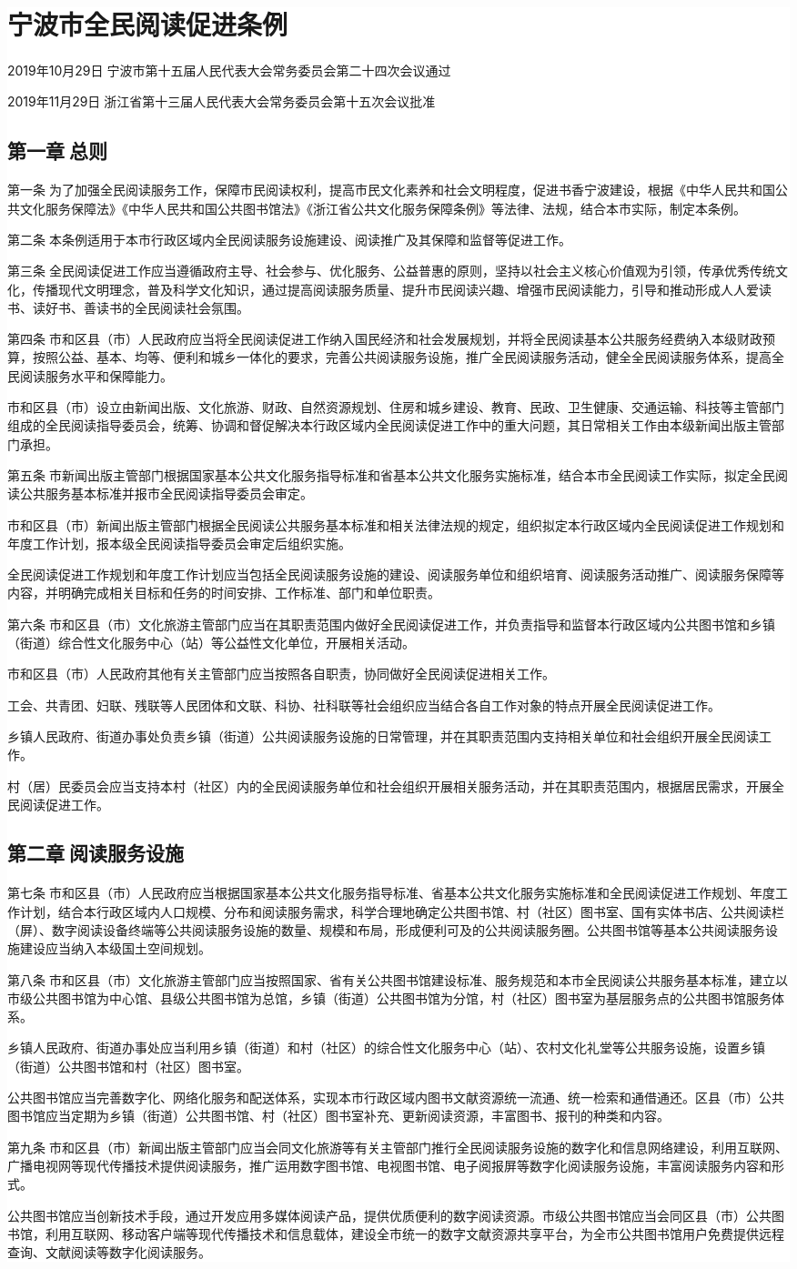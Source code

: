 # 宁波市全民阅读促进条例

2019年10月29日 宁波市第十五届人民代表大会常务委员会第二十四次会议通过

2019年11月29日 浙江省第十三届人民代表大会常务委员会第十五次会议批准



## 第一章  总则

第一条 为了加强全民阅读服务工作，保障市民阅读权利，提高市民文化素养和社会文明程度，促进书香宁波建设，根据《中华人民共和国公共文化服务保障法》《中华人民共和国公共图书馆法》《浙江省公共文化服务保障条例》等法律、法规，结合本市实际，制定本条例。

第二条 本条例适用于本市行政区域内全民阅读服务设施建设、阅读推广及其保障和监督等促进工作。

第三条 全民阅读促进工作应当遵循政府主导、社会参与、优化服务、公益普惠的原则，坚持以社会主义核心价值观为引领，传承优秀传统文化，传播现代文明理念，普及科学文化知识，通过提高阅读服务质量、提升市民阅读兴趣、增强市民阅读能力，引导和推动形成人人爱读书、读好书、善读书的全民阅读社会氛围。

第四条 市和区县（市）人民政府应当将全民阅读促进工作纳入国民经济和社会发展规划，并将全民阅读基本公共服务经费纳入本级财政预算，按照公益、基本、均等、便利和城乡一体化的要求，完善公共阅读服务设施，推广全民阅读服务活动，健全全民阅读服务体系，提高全民阅读服务水平和保障能力。

市和区县（市）设立由新闻出版、文化旅游、财政、自然资源规划、住房和城乡建设、教育、民政、卫生健康、交通运输、科技等主管部门组成的全民阅读指导委员会，统筹、协调和督促解决本行政区域内全民阅读促进工作中的重大问题，其日常相关工作由本级新闻出版主管部门承担。

第五条 市新闻出版主管部门根据国家基本公共文化服务指导标准和省基本公共文化服务实施标准，结合本市全民阅读工作实际，拟定全民阅读公共服务基本标准并报市全民阅读指导委员会审定。

市和区县（市）新闻出版主管部门根据全民阅读公共服务基本标准和相关法律法规的规定，组织拟定本行政区域内全民阅读促进工作规划和年度工作计划，报本级全民阅读指导委员会审定后组织实施。

全民阅读促进工作规划和年度工作计划应当包括全民阅读服务设施的建设、阅读服务单位和组织培育、阅读服务活动推广、阅读服务保障等内容，并明确完成相关目标和任务的时间安排、工作标准、部门和单位职责。

第六条 市和区县（市）文化旅游主管部门应当在其职责范围内做好全民阅读促进工作，并负责指导和监督本行政区域内公共图书馆和乡镇（街道）综合性文化服务中心（站）等公益性文化单位，开展相关活动。

市和区县（市）人民政府其他有关主管部门应当按照各自职责，协同做好全民阅读促进相关工作。

工会、共青团、妇联、残联等人民团体和文联、科协、社科联等社会组织应当结合各自工作对象的特点开展全民阅读促进工作。

乡镇人民政府、街道办事处负责乡镇（街道）公共阅读服务设施的日常管理，并在其职责范围内支持相关单位和社会组织开展全民阅读工作。

村（居）民委员会应当支持本村（社区）内的全民阅读服务单位和社会组织开展相关服务活动，并在其职责范围内，根据居民需求，开展全民阅读促进工作。

## 第二章  阅读服务设施

第七条 市和区县（市）人民政府应当根据国家基本公共文化服务指导标准、省基本公共文化服务实施标准和全民阅读促进工作规划、年度工作计划，结合本行政区域内人口规模、分布和阅读服务需求，科学合理地确定公共图书馆、村（社区）图书室、国有实体书店、公共阅读栏（屏）、数字阅读设备终端等公共阅读服务设施的数量、规模和布局，形成便利可及的公共阅读服务圈。公共图书馆等基本公共阅读服务设施建设应当纳入本级国土空间规划。

第八条 市和区县（市）文化旅游主管部门应当按照国家、省有关公共图书馆建设标准、服务规范和本市全民阅读公共服务基本标准，建立以市级公共图书馆为中心馆、县级公共图书馆为总馆，乡镇（街道）公共图书馆为分馆，村（社区）图书室为基层服务点的公共图书馆服务体系。

乡镇人民政府、街道办事处应当利用乡镇（街道）和村（社区）的综合性文化服务中心（站）、农村文化礼堂等公共服务设施，设置乡镇（街道）公共图书馆和村（社区）图书室。

公共图书馆应当完善数字化、网络化服务和配送体系，实现本市行政区域内图书文献资源统一流通、统一检索和通借通还。区县（市）公共图书馆应当定期为乡镇（街道）公共图书馆、村（社区）图书室补充、更新阅读资源，丰富图书、报刊的种类和内容。

第九条 市和区县（市）新闻出版主管部门应当会同文化旅游等有关主管部门推行全民阅读服务设施的数字化和信息网络建设，利用互联网、广播电视网等现代传播技术提供阅读服务，推广运用数字图书馆、电视图书馆、电子阅报屏等数字化阅读服务设施，丰富阅读服务内容和形式。

公共图书馆应当创新技术手段，通过开发应用多媒体阅读产品，提供优质便利的数字阅读资源。市级公共图书馆应当会同区县（市）公共图书馆，利用互联网、移动客户端等现代传播技术和信息载体，建设全市统一的数字文献资源共享平台，为全市公共图书馆用户免费提供远程查询、文献阅读等数字化阅读服务。
